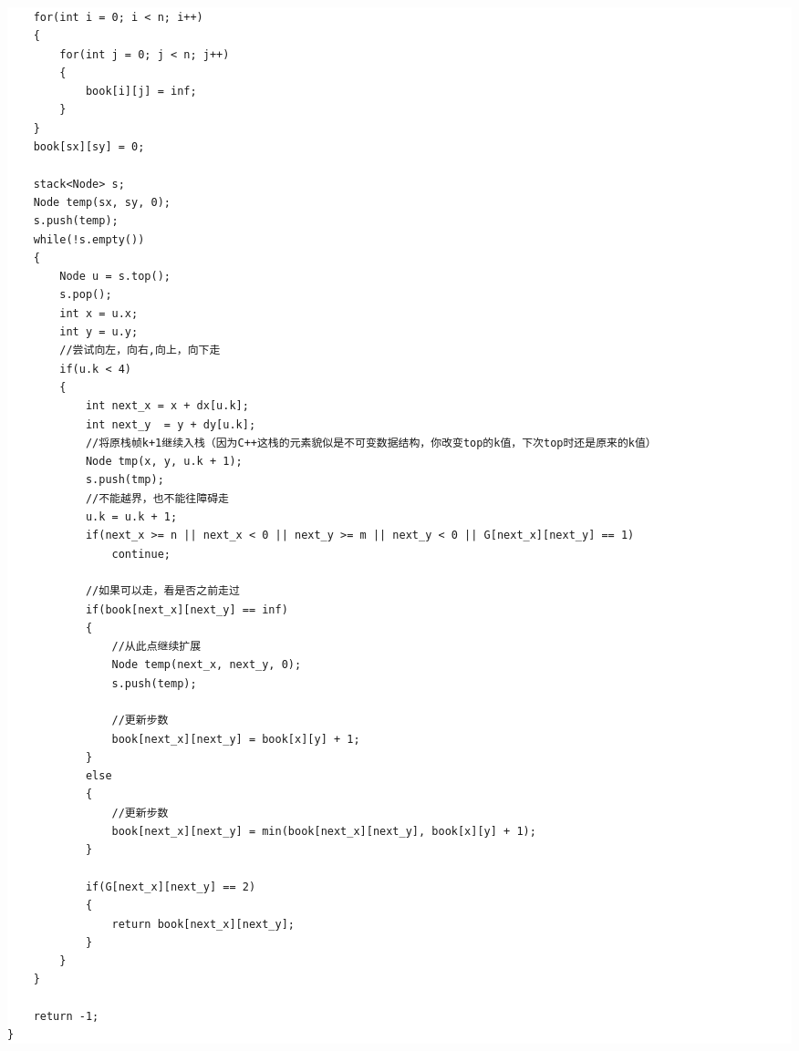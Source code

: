 ```
    for(int i = 0; i < n; i++)
    {
        for(int j = 0; j < n; j++)
        {
            book[i][j] = inf;
        }
    }
    book[sx][sy] = 0;
    
    stack<Node> s;
    Node temp(sx, sy, 0);
    s.push(temp);
    while(!s.empty())
    {
        Node u = s.top();
        s.pop();
        int x = u.x;
        int y = u.y;
        //尝试向左，向右,向上，向下走 
        if(u.k < 4)
        {
            int next_x = x + dx[u.k];
            int next_y  = y + dy[u.k]; 
            //将原栈帧k+1继续入栈（因为C++这栈的元素貌似是不可变数据结构，你改变top的k值，下次top时还是原来的k值） 
            Node tmp(x, y, u.k + 1);
            s.push(tmp);
            //不能越界，也不能往障碍走 
            u.k = u.k + 1;
            if(next_x >= n || next_x < 0 || next_y >= m || next_y < 0 || G[next_x][next_y] == 1)
                continue;
            
            //如果可以走，看是否之前走过
            if(book[next_x][next_y] == inf)
            {
                //从此点继续扩展 
                Node temp(next_x, next_y, 0);
                s.push(temp);
                
                //更新步数
                book[next_x][next_y] = book[x][y] + 1; 
            }
            else
            {
                //更新步数
                book[next_x][next_y] = min(book[next_x][next_y], book[x][y] + 1);
            } 
            
            if(G[next_x][next_y] == 2)
            {
                return book[next_x][next_y];
            } 
        }
    } 
    
    return -1; 
} 
```
